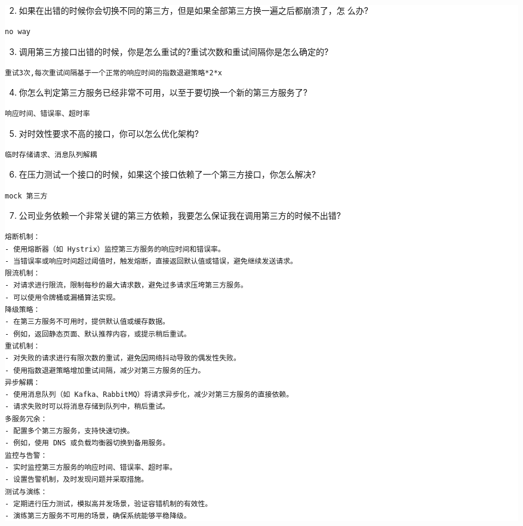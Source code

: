 2. 如果在出错的时候你会切换不同的第三方，但是如果全部第三方换一遍之后都崩溃了，怎
么办?
```text
no way
```

3. 调用第三方接口出错的时候，你是怎么重试的?重试次数和重试间隔你是怎么确定的?
```text
重试3次,每次重试间隔基于一个正常的响应时间的指数退避策略*2*x
```

4. 你怎么判定第三方服务已经非常不可用，以至于要切换一个新的第三方服务了?
```text
响应时间、错误率、超时率
```

5. 对时效性要求不高的接口，你可以怎么优化架构?
```text
临时存储请求、消息队列解耦
```

6. 在压力测试一个接口的时候，如果这个接口依赖了一个第三方接口，你怎么解决?
```text
mock 第三方
```

7. 公司业务依赖一个非常关键的第三方依赖，我要怎么保证我在调用第三方的时候不出错?
```
熔断机制：
- 使用熔断器（如 Hystrix）监控第三方服务的响应时间和错误率。
- 当错误率或响应时间超过阈值时，触发熔断，直接返回默认值或错误，避免继续发送请求。
限流机制：
- 对请求进行限流，限制每秒的最大请求数，避免过多请求压垮第三方服务。
- 可以使用令牌桶或漏桶算法实现。
降级策略：
- 在第三方服务不可用时，提供默认值或缓存数据。
- 例如，返回静态页面、默认推荐内容，或提示稍后重试。
重试机制：
- 对失败的请求进行有限次数的重试，避免因网络抖动导致的偶发性失败。
- 使用指数退避策略增加重试间隔，减少对第三方服务的压力。
异步解耦：
- 使用消息队列（如 Kafka、RabbitMQ）将请求异步化，减少对第三方服务的直接依赖。
- 请求失败时可以将消息存储到队列中，稍后重试。
多服务冗余：
- 配置多个第三方服务，支持快速切换。
- 例如，使用 DNS 或负载均衡器切换到备用服务。
监控与告警：
- 实时监控第三方服务的响应时间、错误率、超时率。
- 设置告警机制，及时发现问题并采取措施。
测试与演练：
- 定期进行压力测试，模拟高并发场景，验证容错机制的有效性。
- 演练第三方服务不可用的场景，确保系统能够平稳降级。
```
